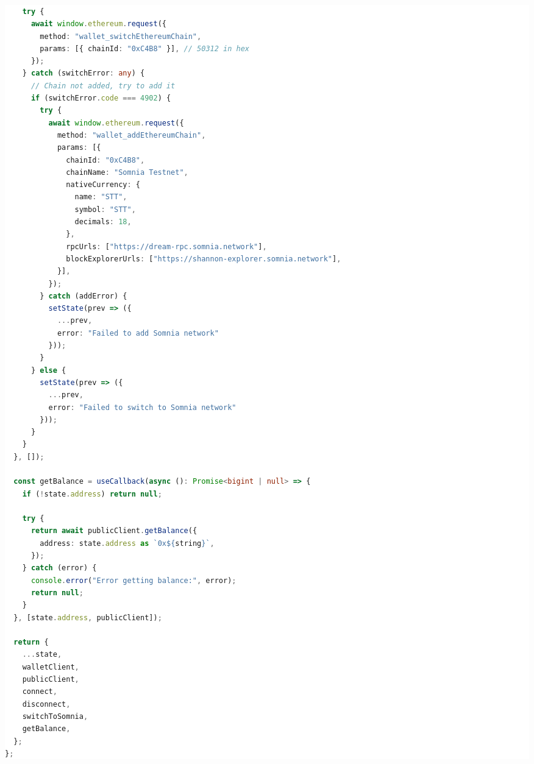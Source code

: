 ```typescript
    try {
      await window.ethereum.request({
        method: "wallet_switchEthereumChain",
        params: [{ chainId: "0xC4B8" }], // 50312 in hex
      });
    } catch (switchError: any) {
      // Chain not added, try to add it
      if (switchError.code === 4902) {
        try {
          await window.ethereum.request({
            method: "wallet_addEthereumChain",
            params: [{
              chainId: "0xC4B8",
              chainName: "Somnia Testnet",
              nativeCurrency: {
                name: "STT",
                symbol: "STT",
                decimals: 18,
              },
              rpcUrls: ["https://dream-rpc.somnia.network"],
              blockExplorerUrls: ["https://shannon-explorer.somnia.network"],
            }],
          });
        } catch (addError) {
          setState(prev => ({
            ...prev,
            error: "Failed to add Somnia network"
          }));
        }
      } else {
        setState(prev => ({
          ...prev,
          error: "Failed to switch to Somnia network"
        }));
      }
    }
  }, []);

  const getBalance = useCallback(async (): Promise<bigint | null> => {
    if (!state.address) return null;

    try {
      return await publicClient.getBalance({
        address: state.address as `0x${string}`,
      });
    } catch (error) {
      console.error("Error getting balance:", error);
      return null;
    }
  }, [state.address, publicClient]);

  return {
    ...state,
    walletClient,
    publicClient,
    connect,
    disconnect,
    switchToSomnia,
    getBalance,
  };
};
```
